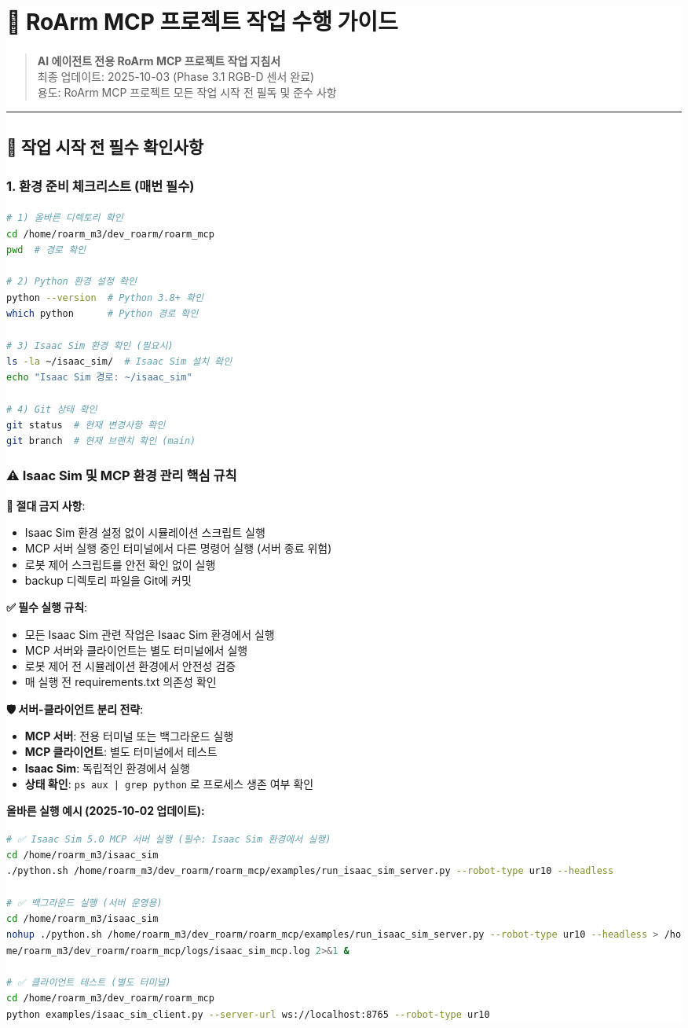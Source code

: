 # 🤖 RoArm MCP 프로젝트 작업 수행 가이드
> **AI 에이전트 전용 RoArm MCP 프로젝트 작업 지침서**  
> 최종 업데이트: 2025-10-03 (Phase 3.1 RGB-D 센서 완료)  
> 용도: RoArm MCP 프로젝트 모든 작업 시작 전 필독 및 준수 사항

---

## 🎯 **작업 시작 전 필수 확인사항**

### **1. 환경 준비 체크리스트 (매번 필수)**
```bash
# 1) 올바른 디렉토리 확인
cd /home/roarm_m3/dev_roarm/roarm_mcp
pwd  # 경로 확인

# 2) Python 환경 설정 확인
python --version  # Python 3.8+ 확인
which python      # Python 경로 확인

# 3) Isaac Sim 환경 확인 (필요시)
ls -la ~/isaac_sim/  # Isaac Sim 설치 확인
echo "Isaac Sim 경로: ~/isaac_sim"

# 4) Git 상태 확인
git status  # 현재 변경사항 확인
git branch  # 현재 브랜치 확인 (main)
```

### **⚠️ Isaac Sim 및 MCP 환경 관리 핵심 규칙**

**🚫 절대 금지 사항**:
- Isaac Sim 환경 설정 없이 시뮬레이션 스크립트 실행
- MCP 서버 실행 중인 터미널에서 다른 명령어 실행 (서버 종료 위험)
- 로봇 제어 스크립트를 안전 확인 없이 실행
- backup 디렉토리 파일을 Git에 커밋

**✅ 필수 실행 규칙**:
- 모든 Isaac Sim 관련 작업은 Isaac Sim 환경에서 실행
- MCP 서버와 클라이언트는 별도 터미널에서 실행
- 로봇 제어 전 시뮬레이션 환경에서 안전성 검증
- 매 실행 전 requirements.txt 의존성 확인

**🛡️ 서버-클라이언트 분리 전략**:
- **MCP 서버**: 전용 터미널 또는 백그라운드 실행
- **MCP 클라이언트**: 별도 터미널에서 테스트
- **Isaac Sim**: 독립적인 환경에서 실행
- **상태 확인**: `ps aux | grep python` 로 프로세스 생존 여부 확인

**올바른 실행 예시 (2025-10-02 업데이트):**
```bash
# ✅ Isaac Sim 5.0 MCP 서버 실행 (필수: Isaac Sim 환경에서 실행)
cd /home/roarm_m3/isaac_sim
./python.sh /home/roarm_m3/dev_roarm/roarm_mcp/examples/run_isaac_sim_server.py --robot-type ur10 --headless

# ✅ 백그라운드 실행 (서버 운영용)
cd /home/roarm_m3/isaac_sim
nohup ./python.sh /home/roarm_m3/dev_roarm/roarm_mcp/examples/run_isaac_sim_server.py --robot-type ur10 --headless > /home/roarm_m3/dev_roarm/roarm_mcp/logs/isaac_sim_mcp.log 2>&1 &

# ✅ 클라이언트 테스트 (별도 터미널)
cd /home/roarm_m3/dev_roarm/roarm_mcp
python examples/isaac_sim_client.py --server-url ws://localhost:8765 --robot-type ur10
```